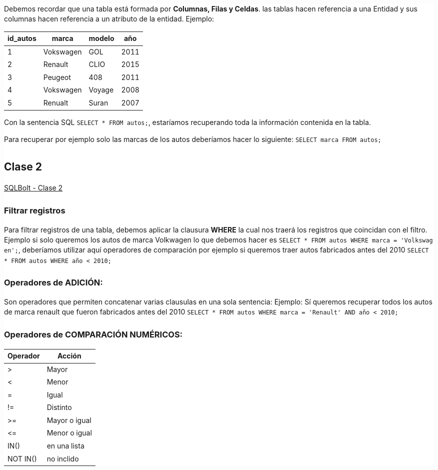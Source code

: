 Debemos recordar que una tabla está formada por **Columnas, Filas y Celdas**. las tablas hacen referencia a una Entidad y sus columnas hacen referencia a un atributo de la entidad. Ejemplo:

| id_autos | marca     | modelo | año  |
| -------- | --------- | ------ | ---- |
| 1        | Vokswagen | GOL    | 2011 |
| 2        | Renault   | CLIO   | 2015 |
| 3        | Peugeot   | 408    | 2011 |
| 4        | Vokswagen | Voyage | 2008 |
| 5        | Renualt   | Suran  | 2007 |

Con la sentencia SQL `SELECT * FROM autos;`, estaríamos recuperando toda la información contenida en la tabla.

Para recuperar por ejemplo solo las marcas de los autos deberíamos hacer lo siguiente: `SELECT marca FROM autos;`

## Clase 2

[SQLBolt - Clase 2](https://sqlbolt.com/lesson/select_queries_with_constraints)

### Filtrar registros

Para filtrar registros de una tabla, debemos aplicar la clausura **WHERE** la cual nos traerá los registros que coincidan con el filtro. Ejemplo si solo queremos los autos de marca Volkwagen lo que debemos hacer es `SELECT * FROM autos WHERE marca = 'Volkswagen';`, deberíamos utilizar aquí operadores de comparación por ejemplo si queremos traer autos fabricados antes del 2010 `SELECT * FROM autos WHERE año < 2010;`

### Operadores de ADICIÓN:

Son operadores que permiten concatenar varias clausulas en una sola sentencia:
Ejemplo:
Sí queremos recuperar todos los autos de marca renault que fueron fabricados antes del 2010 `SELECT * FROM autos WHERE marca = 'Renault' AND año < 2010;`

### Operadores de COMPARACIÓN NUMÉRICOS:

| Operador | Acción        |
| -------- | ------------- |
| >        | Mayor         |
| <        | Menor         |
| =        | Igual         |
| !=       | Distinto      |
| >=       | Mayor o igual |
| <=       | Menor o igual |
| IN()     | en una lista  |
| NOT IN() | no inclido    |
